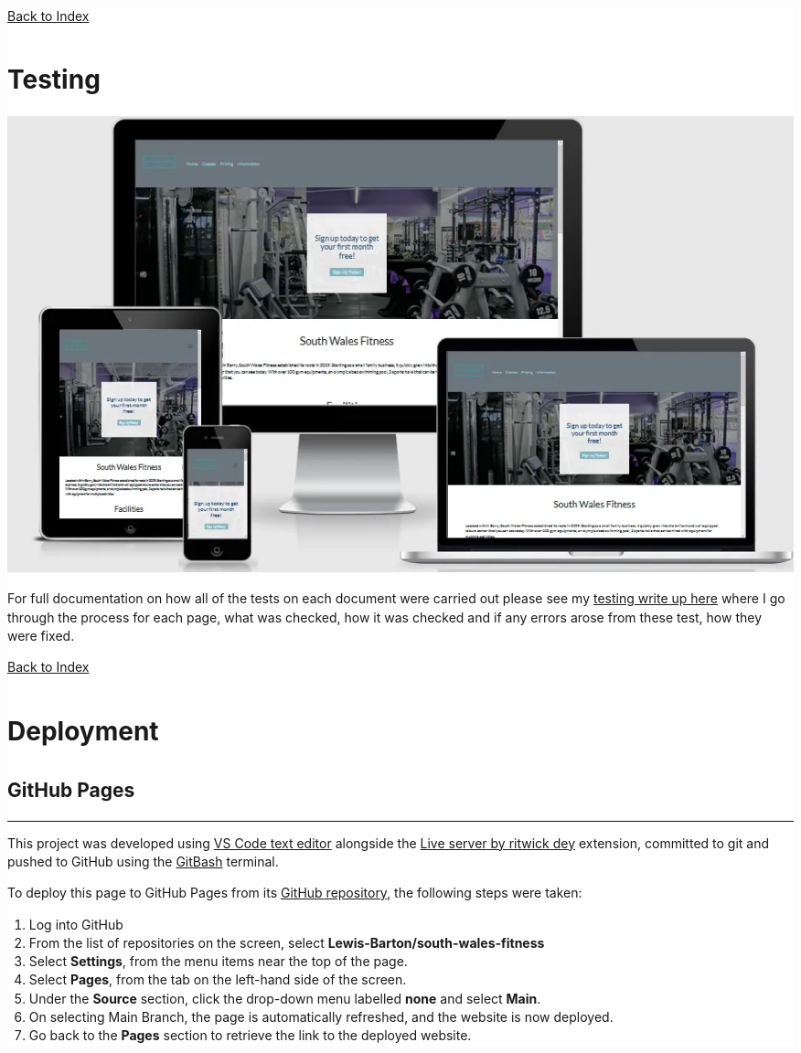 
[Back to Index](#index)
# **Testing**

![Responsive screenshot image](assets/images/responsive-screenshot.webp)

For full documentation on how all of the tests on each document were carried out please see my [testing write up here](testing.md) where I go through
the process for each page, what was checked, how it was checked and if any errors arose from these test, how they were fixed.

[Back to Index](#index)
# **Deployment**

## GitHub Pages
---

This project was developed using [VS Code text editor](https://code.visualstudio.com/) alongside the [Live server by ritwick dey](https://ritwickdey.github.io/vscode-live-server/) extension, committed to git and pushed to GitHub using the [GitBash](https://git-scm.com/downloads) terminal.

To deploy this page to GitHub Pages from its [GitHub repository](https://github.com/Lewis-Barton/south-wales-fitness), the following steps were taken:

1. Log into GitHub
1. From the list of repositories on the screen, select **Lewis-Barton/south-wales-fitness**
1. Select **Settings**, from the menu items near the top of the page.
1. Select **Pages**, from the tab on the left-hand side of the screen.
1. Under the **Source** section, click the drop-down menu labelled **none** and select **Main**.
1. On selecting Main Branch, the page is automatically refreshed, and the website is now deployed.
1. Go back to the **Pages** section to retrieve the link to the deployed website.
